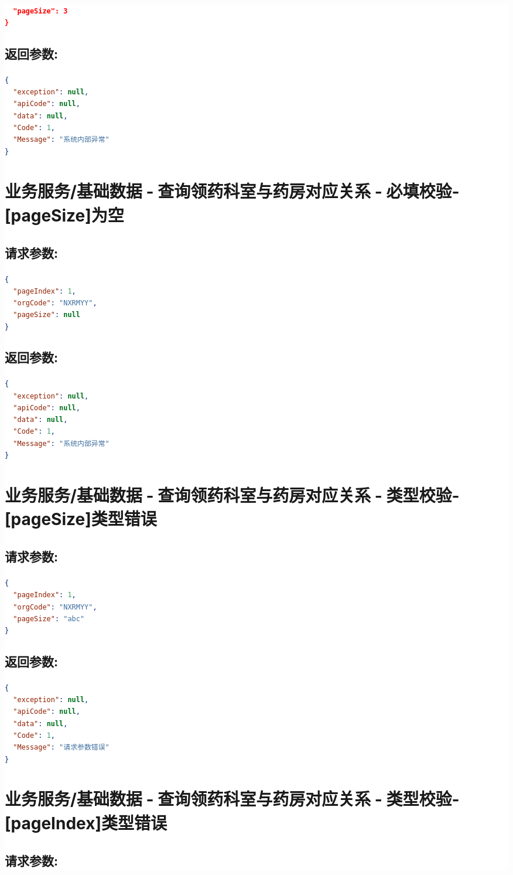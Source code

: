 ``` json
  "pageSize": 3
}
```
## 返回参数:
``` json
{
  "exception": null,
  "apiCode": null,
  "data": null,
  "Code": 1,
  "Message": "系统内部异常"
}
```
# 业务服务/基础数据 - 查询领药科室与药房对应关系 - 必填校验-[pageSize]为空
## 请求参数:
``` json
{
  "pageIndex": 1,
  "orgCode": "NXRMYY",
  "pageSize": null
}
```
## 返回参数:
``` json
{
  "exception": null,
  "apiCode": null,
  "data": null,
  "Code": 1,
  "Message": "系统内部异常"
}
```
# 业务服务/基础数据 - 查询领药科室与药房对应关系 - 类型校验-[pageSize]类型错误
## 请求参数:
``` json
{
  "pageIndex": 1,
  "orgCode": "NXRMYY",
  "pageSize": "abc"
}
```
## 返回参数:
``` json
{
  "exception": null,
  "apiCode": null,
  "data": null,
  "Code": 1,
  "Message": "请求参数错误"
}
```
# 业务服务/基础数据 - 查询领药科室与药房对应关系 - 类型校验-[pageIndex]类型错误
## 请求参数:
``` json
```